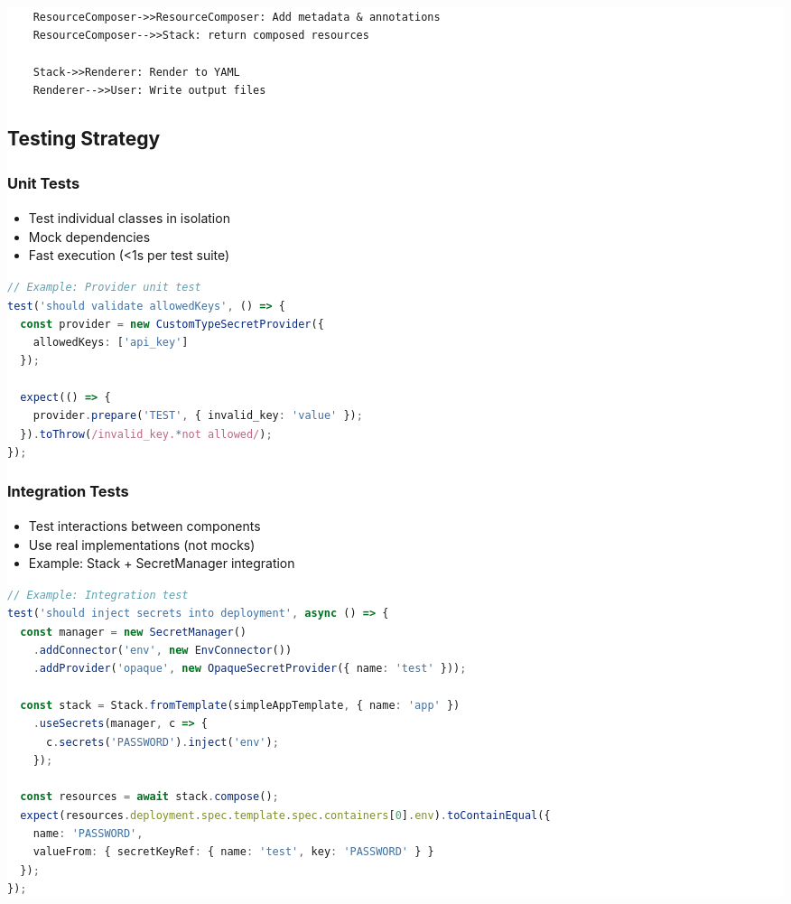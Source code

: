 ```mermaid
    ResourceComposer->>ResourceComposer: Add metadata & annotations
    ResourceComposer-->>Stack: return composed resources

    Stack->>Renderer: Render to YAML
    Renderer-->>User: Write output files
```

## Testing Strategy

### Unit Tests
- Test individual classes in isolation
- Mock dependencies
- Fast execution (<1s per test suite)

```typescript
// Example: Provider unit test
test('should validate allowedKeys', () => {
  const provider = new CustomTypeSecretProvider({
    allowedKeys: ['api_key']
  });

  expect(() => {
    provider.prepare('TEST', { invalid_key: 'value' });
  }).toThrow(/invalid_key.*not allowed/);
});
```

### Integration Tests
- Test interactions between components
- Use real implementations (not mocks)
- Example: Stack + SecretManager integration

```typescript
// Example: Integration test
test('should inject secrets into deployment', async () => {
  const manager = new SecretManager()
    .addConnector('env', new EnvConnector())
    .addProvider('opaque', new OpaqueSecretProvider({ name: 'test' }));

  const stack = Stack.fromTemplate(simpleAppTemplate, { name: 'app' })
    .useSecrets(manager, c => {
      c.secrets('PASSWORD').inject('env');
    });

  const resources = await stack.compose();
  expect(resources.deployment.spec.template.spec.containers[0].env).toContainEqual({
    name: 'PASSWORD',
    valueFrom: { secretKeyRef: { name: 'test', key: 'PASSWORD' } }
  });
});
```
